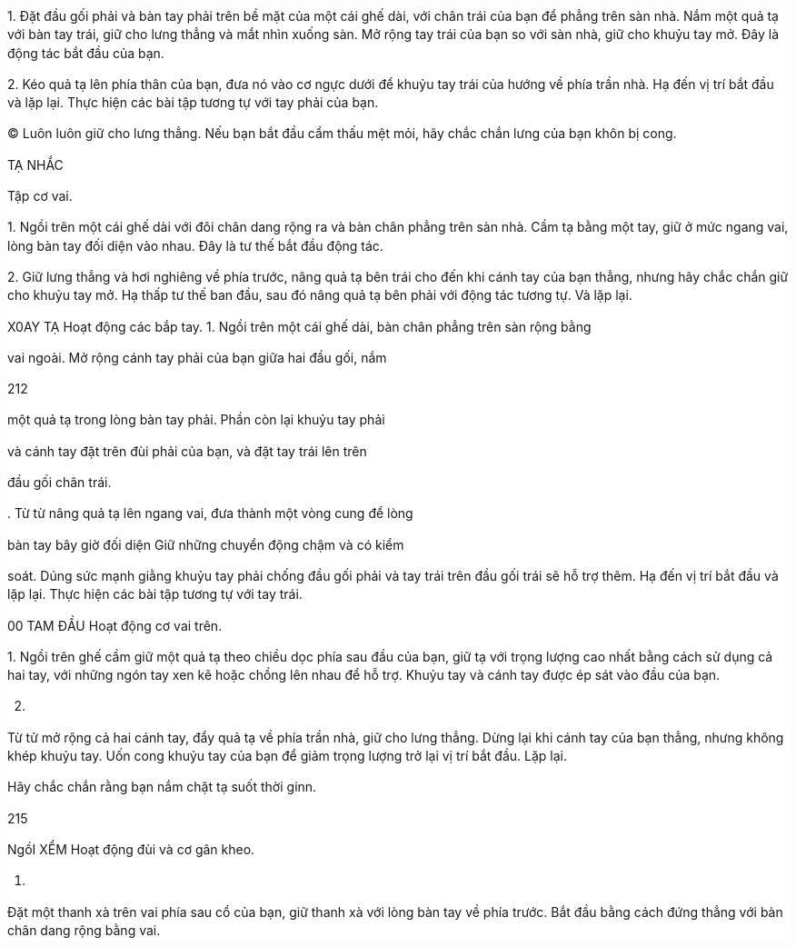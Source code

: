 1\. Đặt đầu gối phải và bàn tay phải trên bề mặt của một cái ghế dài, với chân trái của bạn để phẳng trên sàn nhà. Nắm một quả tạ với bàn tay trái, giữ cho lưng thẳng và mắt nhìn xuống sàn. Mở rộng tay trái của bạn so với sàn nhà, giữ cho khuỷu tay mở. Đây là động tác bắt đầu của bạn.

2\. Kéo quả tạ lên phía thân của bạn, đưa nó vào cơ ngực dưới để khuỷu tay trái của hướng về phía trần nhà. Hạ đến vị trí bắt đầu và lặp lại. Thực hiện các bài tập tương tự với tay phải của bạn.

© Luôn luôn giữ cho lưng thẳng. Nếu bạn bắt đầu cẩm thấu mệt mỏi, hãy chắc chắn lưng của bạn khôn bị cong.

TẠ NHẮC

Tập cơ vai.

1\. Ngồi trên một cái ghế dài với đôi chân dang rộng ra và bàn chân phẳng trên sàn nhà. Cầm tạ bằng một tay, giữ ở mức ngang vai, lòng bàn tay đối diện vào nhau. Đây là tư thế bắt đầu động tác.

2\. Giữ lưng thẳng và hơi nghiêng về phía trước, nâng quả tạ bên trái cho đến khi cánh tay của bạn thẳng, nhưng hãy chắc chắn giữ cho khuỷu tay mở. Hạ thấp tư thế ban đầu, sau đó nâng quả tạ bên phải với động tác tương tự. Và lặp lại.

X0AY TẠ Hoạt động các bắp tay. 1. Ngồi trên một cái ghế dài, bàn chân phẳng trên sàn rộng bằng

vai ngoài. Mở rộng cánh tay phải của bạn giữa hai đầu gối, nắm

212

một quả tạ trong lòng bàn tay phải. Phần còn lại khuỷu tay phải

và cánh tay đặt trên đùi phải của bạn, và đặt tay trái lên trên

đầu gối chân trái.

. Từ từ nâng quả tạ lên ngang vai, đưa thành một vòng cung để lòng

bàn tay bây giờ đối diện Giữ những chuyển động chậm và có kiểm

soát. Dúng sức mạnh giằng khuỷu tay phải chống đầu gối phải và tay trái trên đầu gối trái sẽ hỗ trợ thêm. Hạ đến vị trí bắt đầu và lặp lại. Thực hiện các bài tập tương tự với tay trái.

00 TAM ĐẦU Hoạt động cơ vai trên.

1\. Ngồi trên ghế cầm giữ một quả tạ theo chiều dọc phía sau đầu của bạn, giữ tạ với trọng lượng cao nhất bằng cách sử dụng cả hai tay, với những ngón tay xen kẽ hoặc chồng lên nhau để hỗ trợ. Khuỷu tay và cánh tay được ép sát vào đầu của bạn.

2.

Từ tử mở rộng cả hai cánh tay, đẩy quả tạ về phía trần nhà, giữ cho lưng thẳng. Dừng lại khi cánh tay của bạn thẳng, nhưng không khép khuỷu tay. Uốn cong khuỷu tay của bạn để giảm trọng lượng trở lại vị trí bắt đầu. Lặp lại.

Hãy chắc chắn rằng bạn nắm chặt tạ suốt thời ginn.

215

NgồI XỂM Hoạt động đùi và cơ gân kheo.

1.

Đặt một thanh xà trên vai phía sau cổ của bạn, giữ thanh xà với lòng bàn tay về phía trước. Bắt đầu bằng cách đứng thẳng với bàn chân dang rộng bằng vai.
